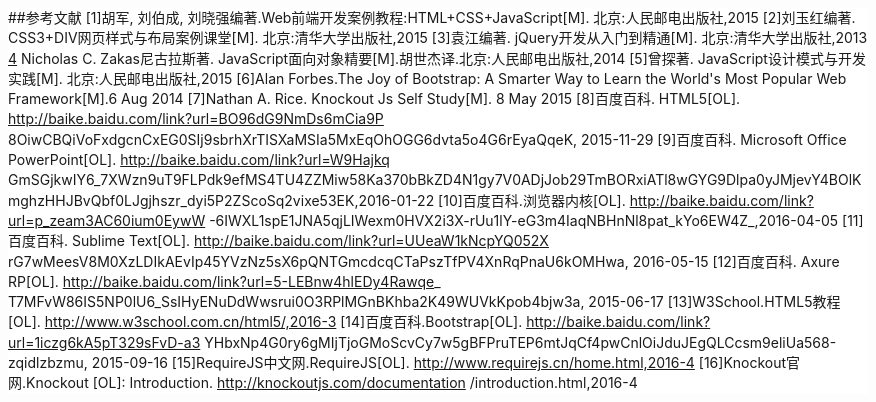 ##<span id="ck"></span>参考文献
[1]胡军, 刘伯成, 刘晓强编著.Web前端开发案例教程:HTML+CSS+JavaScript[M]. 北京:人民邮电出版社,2015
[2]刘玉红编著. CSS3+DIV网页样式与布局案例课堂[M]. 北京:清华大学出版社,2015
[3]袁江编著. jQuery开发从入门到精通[M]. 北京:清华大学出版社,2013
[4](美) Nicholas C. Zakas尼古拉斯著. JavaScript面向对象精要[M].胡世杰译.北京:人民邮电出版社,2014
[5]曾探著. JavaScript设计模式与开发实践[M]. 北京:人民邮电出版社,2015
[6]Alan Forbes.The Joy of Bootstrap: A Smarter Way to Learn the World's Most Popular Web Framework[M].6 Aug 2014 
[7]Nathan A. Rice. Knockout Js Self Study[M]. 8 May 2015
[8]百度百科. HTML5[OL]. http://baike.baidu.com/link?url=BO96dG9NmDs6mCia9P
8OiwCBQiVoFxdgcnCxEG0SIj9sbrhXrTISXaMSIa5MxEqOhOGG6dvta5o4G6rEyaQqeK, 2015-11-29 
[9]百度百科. Microsoft Office PowerPoint[OL]. http://baike.baidu.com/link?url=W9Hajkq
GmSGjkwIY6_7XWzn9uT9FLPdk9efMS4TU4ZZMiw58Ka370bBkZD4N1gy7V0ADjJob29TmBORxiATl8wGYG9Dlpa0yJMjevY4BOlKmghzHHJBvQbf0LJgjhszr_dyi5P2ZScoSq2vixe53EK,2016-01-22
[10]百度百科.浏览器内核[OL]. http://baike.baidu.com/link?url=p_zeam3AC60ium0EywW
-6IWXL1spE1JNA5qjLIWexm0HVX2i3X-rUu1lY-eG3m4IaqNBHnNl8pat_kYo6EW4Z_,2016-04-05
[11]百度百科. Sublime Text[OL]. http://baike.baidu.com/link?url=UUeaW1kNcpYQ052X
rG7wMeesV8M0XzLDIkAEvIp45YVzNz5sX6pQNTGmcdcqCTaPszTfPV4XnRqPnaU6kOMHwa, 2016-05-15
[12]百度百科. Axure RP[OL]. http://baike.baidu.com/link?url=5-LEBnw4hlEDy4Rawqe_
T7MFvW86IS5NP0lU6_SsIHyENuDdWwsrui0O3RPlMGnBKhba2K49WUVkKpob4bjw3a, 2015-06-17
[13]W3School.HTML5教程[OL]. http://www.w3school.com.cn/html5/,2016-3
[14]百度百科.Bootstrap[OL]. http://baike.baidu.com/link?url=1iczg6kA5pT329sFvD-a3
YHbxNp4G0ry6gMIjTjoGMoScvCy7w5gBFPruTEP6mtJqCf4pwCnlOiJduJEgQLCcsm9eliUa568-zqidlzbzmu, 2015-09-16
[15]RequireJS中文网.RequireJS[OL]. http://www.requirejs.cn/home.html,2016-4
[16]Knockout官网.Knockout [OL]: Introduction. http://knockoutjs.com/documentation
/introduction.html,2016-4

